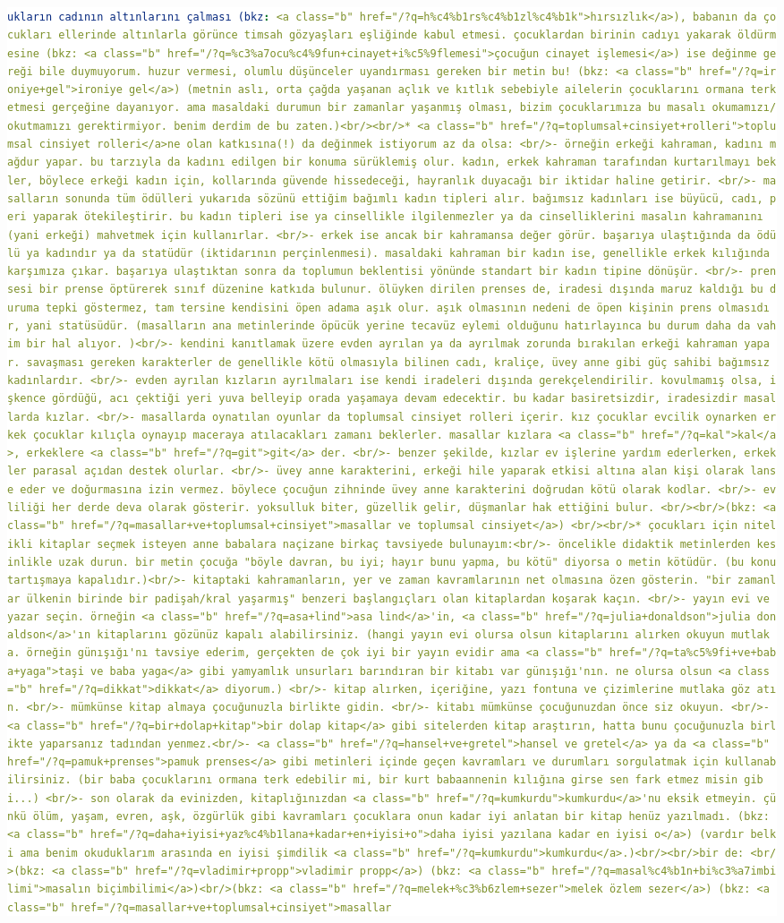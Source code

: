 ```yaml
ukların cadının altınlarını çalması (bkz: <a class="b" href="/?q=h%c4%b1rs%c4%b1zl%c4%b1k">hırsızlık</a>), babanın da çocukları ellerinde altınlarla görünce timsah gözyaşları eşliğinde kabul etmesi. çocuklardan birinin cadıyı yakarak öldürmesine (bkz: <a class="b" href="/?q=%c3%a7ocu%c4%9fun+cinayet+i%c5%9flemesi">çocuğun cinayet işlemesi</a>) ise değinme gereği bile duymuyorum. huzur vermesi, olumlu düşünceler uyandırması gereken bir metin bu! (bkz: <a class="b" href="/?q=ironiye+gel">ironiye gel</a>) (metnin aslı, orta çağda yaşanan açlık ve kıtlık sebebiyle ailelerin çocuklarını ormana terk etmesi gerçeğine dayanıyor. ama masaldaki durumun bir zamanlar yaşanmış olması, bizim çocuklarımıza bu masalı okumamızı/okutmamızı gerektirmiyor. benim derdim de bu zaten.)<br/><br/>* <a class="b" href="/?q=toplumsal+cinsiyet+rolleri">toplumsal cinsiyet rolleri</a>ne olan katkısına(!) da değinmek istiyorum az da olsa: <br/>- örneğin erkeği kahraman, kadını mağdur yapar. bu tarzıyla da kadını edilgen bir konuma sürüklemiş olur. kadın, erkek kahraman tarafından kurtarılmayı bekler, böylece erkeği kadın için, kollarında güvende hissedeceği, hayranlık duyacağı bir iktidar haline getirir. <br/>- masalların sonunda tüm ödülleri yukarıda sözünü ettiğim bağımlı kadın tipleri alır. bağımsız kadınları ise büyücü, cadı, peri yaparak ötekileştirir. bu kadın tipleri ise ya cinsellikle ilgilenmezler ya da cinselliklerini masalın kahramanını (yani erkeği) mahvetmek için kullanırlar. <br/>- erkek ise ancak bir kahramansa değer görür. başarıya ulaştığında da ödülü ya kadındır ya da statüdür (iktidarının perçinlenmesi). masaldaki kahraman bir kadın ise, genellikle erkek kılığında karşımıza çıkar. başarıya ulaştıktan sonra da toplumun beklentisi yönünde standart bir kadın tipine dönüşür. <br/>- prensesi bir prense öptürerek sınıf düzenine katkıda bulunur. ölüyken dirilen prenses de, iradesi dışında maruz kaldığı bu duruma tepki göstermez, tam tersine kendisini öpen adama aşık olur. aşık olmasının nedeni de öpen kişinin prens olmasıdır, yani statüsüdür. (masalların ana metinlerinde öpücük yerine tecavüz eylemi olduğunu hatırlayınca bu durum daha da vahim bir hal alıyor. )<br/>- kendini kanıtlamak üzere evden ayrılan ya da ayrılmak zorunda bırakılan erkeği kahraman yapar. savaşması gereken karakterler de genellikle kötü olmasıyla bilinen cadı, kraliçe, üvey anne gibi güç sahibi bağımsız kadınlardır. <br/>- evden ayrılan kızların ayrılmaları ise kendi iradeleri dışında gerekçelendirilir. kovulmamış olsa, işkence gördüğü, acı çektiği yeri yuva belleyip orada yaşamaya devam edecektir. bu kadar basiretsizdir, iradesizdir masallarda kızlar. <br/>- masallarda oynatılan oyunlar da toplumsal cinsiyet rolleri içerir. kız çocuklar evcilik oynarken erkek çocuklar kılıçla oynayıp maceraya atılacakları zamanı beklerler. masallar kızlara <a class="b" href="/?q=kal">kal</a>, erkeklere <a class="b" href="/?q=git">git</a> der. <br/>- benzer şekilde, kızlar ev işlerine yardım ederlerken, erkekler parasal açıdan destek olurlar. <br/>- üvey anne karakterini, erkeği hile yaparak etkisi altına alan kişi olarak lanse eder ve doğurmasına izin vermez. böylece çocuğun zihninde üvey anne karakterini doğrudan kötü olarak kodlar. <br/>- evliliği her derde deva olarak gösterir. yoksulluk biter, güzellik gelir, düşmanlar hak ettiğini bulur. <br/><br/>(bkz: <a class="b" href="/?q=masallar+ve+toplumsal+cinsiyet">masallar ve toplumsal cinsiyet</a>) <br/><br/>* çocukları için nitelikli kitaplar seçmek isteyen anne babalara naçizane birkaç tavsiyede bulunayım:<br/>- öncelikle didaktik metinlerden kesinlikle uzak durun. bir metin çocuğa "böyle davran, bu iyi; hayır bunu yapma, bu kötü" diyorsa o metin kötüdür. (bu konu tartışmaya kapalıdır.)<br/>- kitaptaki kahramanların, yer ve zaman kavramlarının net olmasına özen gösterin. "bir zamanlar ülkenin birinde bir padişah/kral yaşarmış" benzeri başlangıçları olan kitaplardan koşarak kaçın. <br/>- yayın evi ve yazar seçin. örneğin <a class="b" href="/?q=asa+lind">asa lind</a>'in, <a class="b" href="/?q=julia+donaldson">julia donaldson</a>'ın kitaplarını gözünüz kapalı alabilirsiniz. (hangi yayın evi olursa olsun kitaplarını alırken okuyun mutlaka. örneğin günışığı'nı tavsiye ederim, gerçekten de çok iyi bir yayın evidir ama <a class="b" href="/?q=ta%c5%9fi+ve+baba+yaga">taşi ve baba yaga</a> gibi yamyamlık unsurları barındıran bir kitabı var günışığı'nın. ne olursa olsun <a class="b" href="/?q=dikkat">dikkat</a> diyorum.) <br/>- kitap alırken, içeriğine, yazı fontuna ve çizimlerine mutlaka göz atın. <br/>- mümkünse kitap almaya çocuğunuzla birlikte gidin. <br/>- kitabı mümkünse çocuğunuzdan önce siz okuyun. <br/>- <a class="b" href="/?q=bir+dolap+kitap">bir dolap kitap</a> gibi sitelerden kitap araştırın, hatta bunu çocuğunuzla birlikte yaparsanız tadından yenmez.<br/>- <a class="b" href="/?q=hansel+ve+gretel">hansel ve gretel</a> ya da <a class="b" href="/?q=pamuk+prenses">pamuk prenses</a> gibi metinleri içinde geçen kavramları ve durumları sorgulatmak için kullanabilirsiniz. (bir baba çocuklarını ormana terk edebilir mi, bir kurt babaannenin kılığına girse sen fark etmez misin gibi...) <br/>- son olarak da evinizden, kitaplığınızdan <a class="b" href="/?q=kumkurdu">kumkurdu</a>'nu eksik etmeyin. çünkü ölüm, yaşam, evren, aşk, özgürlük gibi kavramları çocuklara onun kadar iyi anlatan bir kitap henüz yazılmadı. (bkz: <a class="b" href="/?q=daha+iyisi+yaz%c4%b1lana+kadar+en+iyisi+o">daha iyisi yazılana kadar en iyisi o</a>) (vardır belki ama benim okuduklarım arasında en iyisi şimdilik <a class="b" href="/?q=kumkurdu">kumkurdu</a>.)<br/><br/>bir de: <br/>(bkz: <a class="b" href="/?q=vladimir+propp">vladimir propp</a>) (bkz: <a class="b" href="/?q=masal%c4%b1n+bi%c3%a7imbilimi">masalın biçimbilimi</a>)<br/>(bkz: <a class="b" href="/?q=melek+%c3%b6zlem+sezer">melek özlem sezer</a>) (bkz: <a class="b" href="/?q=masallar+ve+toplumsal+cinsiyet">masallar
```